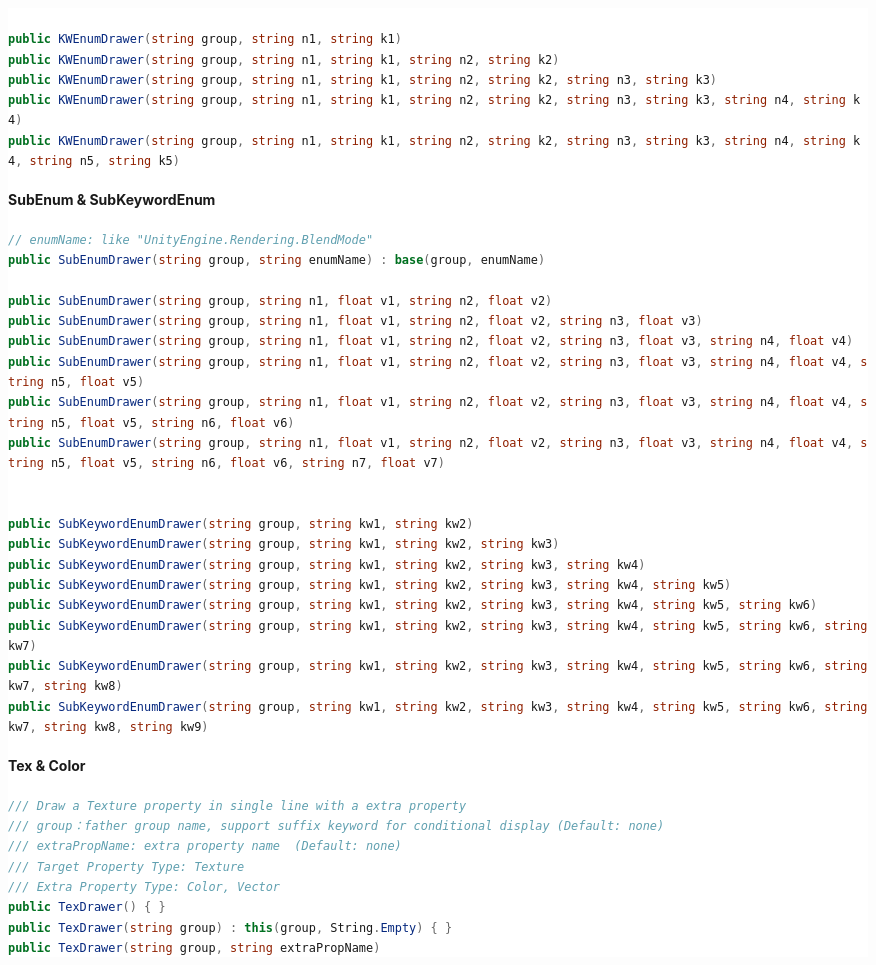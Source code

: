 ```c#
    
public KWEnumDrawer(string group, string n1, string k1)
public KWEnumDrawer(string group, string n1, string k1, string n2, string k2)
public KWEnumDrawer(string group, string n1, string k1, string n2, string k2, string n3, string k3)
public KWEnumDrawer(string group, string n1, string k1, string n2, string k2, string n3, string k3, string n4, string k4)
public KWEnumDrawer(string group, string n1, string k1, string n2, string k2, string n3, string k3, string n4, string k4, string n5, string k5)
```



#### SubEnum & SubKeywordEnum

```c#
// enumName: like "UnityEngine.Rendering.BlendMode"
public SubEnumDrawer(string group, string enumName) : base(group, enumName)

public SubEnumDrawer(string group, string n1, float v1, string n2, float v2)
public SubEnumDrawer(string group, string n1, float v1, string n2, float v2, string n3, float v3)
public SubEnumDrawer(string group, string n1, float v1, string n2, float v2, string n3, float v3, string n4, float v4)
public SubEnumDrawer(string group, string n1, float v1, string n2, float v2, string n3, float v3, string n4, float v4, string n5, float v5)
public SubEnumDrawer(string group, string n1, float v1, string n2, float v2, string n3, float v3, string n4, float v4, string n5, float v5, string n6, float v6)
public SubEnumDrawer(string group, string n1, float v1, string n2, float v2, string n3, float v3, string n4, float v4, string n5, float v5, string n6, float v6, string n7, float v7)


public SubKeywordEnumDrawer(string group, string kw1, string kw2)
public SubKeywordEnumDrawer(string group, string kw1, string kw2, string kw3)
public SubKeywordEnumDrawer(string group, string kw1, string kw2, string kw3, string kw4)
public SubKeywordEnumDrawer(string group, string kw1, string kw2, string kw3, string kw4, string kw5)
public SubKeywordEnumDrawer(string group, string kw1, string kw2, string kw3, string kw4, string kw5, string kw6)
public SubKeywordEnumDrawer(string group, string kw1, string kw2, string kw3, string kw4, string kw5, string kw6, string kw7)
public SubKeywordEnumDrawer(string group, string kw1, string kw2, string kw3, string kw4, string kw5, string kw6, string kw7, string kw8)
public SubKeywordEnumDrawer(string group, string kw1, string kw2, string kw3, string kw4, string kw5, string kw6, string kw7, string kw8, string kw9)

```



#### Tex & Color

```c#
/// Draw a Texture property in single line with a extra property
/// group：father group name, support suffix keyword for conditional display (Default: none)
/// extraPropName: extra property name  (Default: none)
/// Target Property Type: Texture
/// Extra Property Type: Color, Vector
public TexDrawer() { }
public TexDrawer(string group) : this(group, String.Empty) { }
public TexDrawer(string group, string extraPropName)

```
